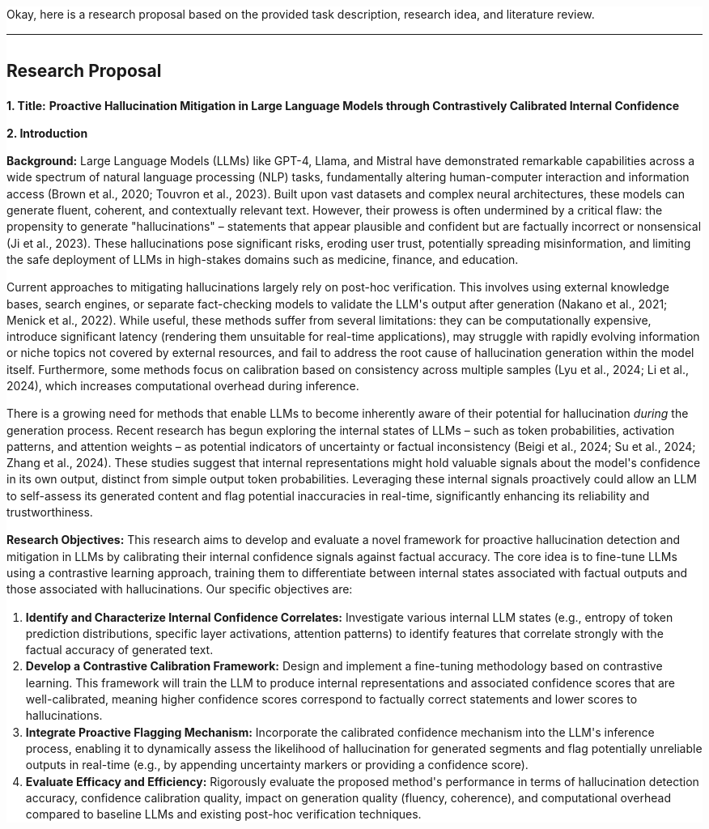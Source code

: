 Okay, here is a research proposal based on the provided task description, research idea, and literature review.

---

## Research Proposal

**1. Title:** **Proactive Hallucination Mitigation in Large Language Models through Contrastively Calibrated Internal Confidence**

**2. Introduction**

**Background:** Large Language Models (LLMs) like GPT-4, Llama, and Mistral have demonstrated remarkable capabilities across a wide spectrum of natural language processing (NLP) tasks, fundamentally altering human-computer interaction and information access (Brown et al., 2020; Touvron et al., 2023). Built upon vast datasets and complex neural architectures, these models can generate fluent, coherent, and contextually relevant text. However, their prowess is often undermined by a critical flaw: the propensity to generate "hallucinations" – statements that appear plausible and confident but are factually incorrect or nonsensical (Ji et al., 2023). These hallucinations pose significant risks, eroding user trust, potentially spreading misinformation, and limiting the safe deployment of LLMs in high-stakes domains such as medicine, finance, and education.

Current approaches to mitigating hallucinations largely rely on post-hoc verification. This involves using external knowledge bases, search engines, or separate fact-checking models to validate the LLM's output after generation (Nakano et al., 2021; Menick et al., 2022). While useful, these methods suffer from several limitations: they can be computationally expensive, introduce significant latency (rendering them unsuitable for real-time applications), may struggle with rapidly evolving information or niche topics not covered by external resources, and fail to address the root cause of hallucination generation within the model itself. Furthermore, some methods focus on calibration based on consistency across multiple samples (Lyu et al., 2024; Li et al., 2024), which increases computational overhead during inference.

There is a growing need for methods that enable LLMs to become inherently aware of their potential for hallucination *during* the generation process. Recent research has begun exploring the internal states of LLMs – such as token probabilities, activation patterns, and attention weights – as potential indicators of uncertainty or factual inconsistency (Beigi et al., 2024; Su et al., 2024; Zhang et al., 2024). These studies suggest that internal representations might hold valuable signals about the model's confidence in its own output, distinct from simple output token probabilities. Leveraging these internal signals proactively could allow an LLM to self-assess its generated content and flag potential inaccuracies in real-time, significantly enhancing its reliability and trustworthiness.

**Research Objectives:** This research aims to develop and evaluate a novel framework for proactive hallucination detection and mitigation in LLMs by calibrating their internal confidence signals against factual accuracy. The core idea is to fine-tune LLMs using a contrastive learning approach, training them to differentiate between internal states associated with factual outputs and those associated with hallucinations. Our specific objectives are:

1.  **Identify and Characterize Internal Confidence Correlates:** Investigate various internal LLM states (e.g., entropy of token prediction distributions, specific layer activations, attention patterns) to identify features that correlate strongly with the factual accuracy of generated text.
2.  **Develop a Contrastive Calibration Framework:** Design and implement a fine-tuning methodology based on contrastive learning. This framework will train the LLM to produce internal representations and associated confidence scores that are well-calibrated, meaning higher confidence scores correspond to factually correct statements and lower scores to hallucinations.
3.  **Integrate Proactive Flagging Mechanism:** Incorporate the calibrated confidence mechanism into the LLM's inference process, enabling it to dynamically assess the likelihood of hallucination for generated segments and flag potentially unreliable outputs in real-time (e.g., by appending uncertainty markers or providing a confidence score).
4.  **Evaluate Efficacy and Efficiency:** Rigorously evaluate the proposed method's performance in terms of hallucination detection accuracy, confidence calibration quality, impact on generation quality (fluency, coherence), and computational overhead compared to baseline LLMs and existing post-hoc verification techniques.

